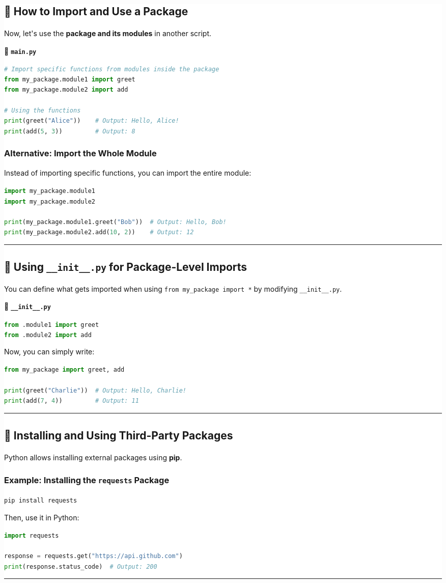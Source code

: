 
## 🔹 **How to Import and Use a Package**
Now, let's use the **package and its modules** in another script.

📜 **`main.py`**
```python
# Import specific functions from modules inside the package
from my_package.module1 import greet
from my_package.module2 import add

# Using the functions
print(greet("Alice"))    # Output: Hello, Alice!
print(add(5, 3))         # Output: 8
```

### **Alternative: Import the Whole Module**
Instead of importing specific functions, you can import the entire module:
```python
import my_package.module1
import my_package.module2

print(my_package.module1.greet("Bob"))  # Output: Hello, Bob!
print(my_package.module2.add(10, 2))    # Output: 12
```

---

## 🔹 **Using `__init__.py` for Package-Level Imports**
You can define what gets imported when using `from my_package import *` by modifying `__init__.py`.

📜 **`__init__.py`**
```python
from .module1 import greet
from .module2 import add
```

Now, you can simply write:
```python
from my_package import greet, add

print(greet("Charlie"))  # Output: Hello, Charlie!
print(add(7, 4))         # Output: 11
```

---

## 🔹 **Installing and Using Third-Party Packages**
Python allows installing external packages using **pip**.

### **Example: Installing the `requests` Package**
```sh
pip install requests
```
Then, use it in Python:
```python
import requests

response = requests.get("https://api.github.com")
print(response.status_code)  # Output: 200
```

---